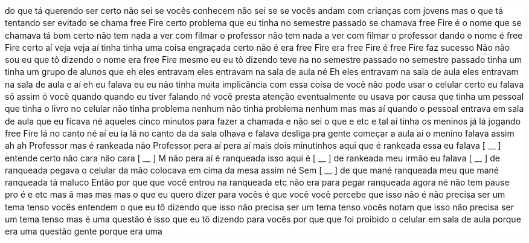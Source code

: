 do que tá querendo ser certo não sei se
vocês conhecem não sei se se vocês andam
com crianças com jovens mas o que tá
tentando ser evitado se chama free Fire
certo problema que eu tinha no semestre
passado se chamava free Fire é o nome
que se chamava tá
bom certo não tem nada a ver com filmar
o professor não tem nada a ver com
filmar o professor dando o nome é free
Fire
certo aí veja veja aí tinha tinha uma
coisa engraçada certo não é era free
Fire era free Fire é free Fire faz
sucesso Não não sou eu que tô dizendo o
nome era free Fire mesmo eu eu tô
dizendo teve na no semestre passado no
semestre passado tinha um tinha um grupo
de alunos que eh eles entravam eles
entravam na sala de aula né
Eh eles entravam na sala de aula eles
entravam na sala de aula e aí
eh eu falava eu eu não tinha muita
implicância com essa coisa de você não
pode usar o celular certo eu falava só
assim ó você quando quando eu tiver
falando né você presta atenção
eventualmente eu usava por causa que
tinha um pessoal que tinha o livro no
celular não tinha problema nenhum não
tinha problema nenhum
mas mas aí quando o pessoal entrava em
sala de aula que eu ficava né aqueles
cinco minutos para fazer a chamada e não
sei o que e etc e tal aí tinha os
meninos já lá jogando free Fire lá no
canto né aí eu ia lá no canto da da sala
olhava e falava desliga pra gente
começar a aula aí o menino falava assim
ah ah Professor mas é
rankeada não Professor pera aí pera aí
mais dois minutinhos aqui que é rankeada
essa eu falava [ __ ] entende
certo não cara não cara [ __ ] M não pera
aí é ranqueada isso aqui é [ __ ] de
rankeada meu irmão eu falava [ __ ] de
ranqueada pegava o celular da mão
colocava em cima da mesa assim né Sem
[ __ ] de que mané ranqueada meu que mané
ranqueada tá maluco Então por que que
você entrou na ranqueada etc não era
para pegar ranqueada agora né não tem
pause pro é e etc mas
ã mas mas mas o que eu quero dizer para
vocês é que você você percebe que isso
não é não precisa ser um tema tenso
vocês entendem o que eu tô dizendo que
isso não precisa ser um tema tenso vocês
notam que isso não precisa ser um tema
tenso mas é uma questão é isso que eu tô
dizendo para vocês por que que foi
proibido o celular em sala de aula
porque era uma questão gente porque era
uma